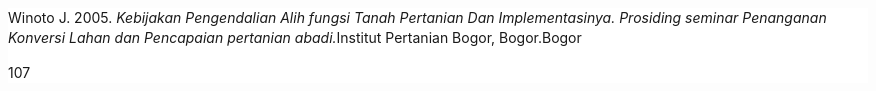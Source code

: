 <p><span class="font5">Winoto J. 2005. </span><span class="font5" style="font-style:italic;">Kebijakan Pengendalian Alih fungsi Tanah Pertanian Dan Implementasinya. Prosiding seminar Penanganan Konversi Lahan dan Pencapaian pertanian abadi.</span><span class="font5">Institut Pertanian Bogor, Bogor.Bogor</span></p>
<p><span class="font1">107</span></p>